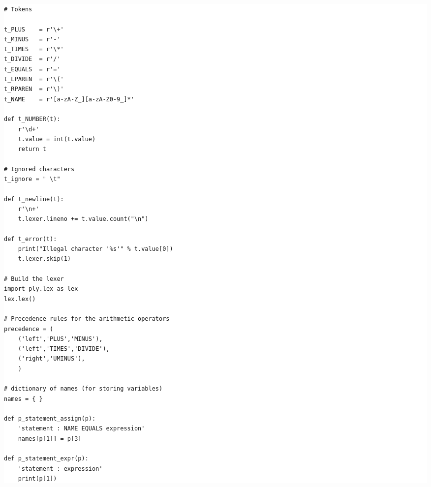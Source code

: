     # Tokens

    t_PLUS    = r'\+'
    t_MINUS   = r'-'
    t_TIMES   = r'\*'
    t_DIVIDE  = r'/'
    t_EQUALS  = r'='
    t_LPAREN  = r'\('
    t_RPAREN  = r'\)'
    t_NAME    = r'[a-zA-Z_][a-zA-Z0-9_]*'

    def t_NUMBER(t):
        r'\d+'
        t.value = int(t.value)
        return t

    # Ignored characters
    t_ignore = " \t"

    def t_newline(t):
        r'\n+'
        t.lexer.lineno += t.value.count("\n")

    def t_error(t):
        print("Illegal character '%s'" % t.value[0])
        t.lexer.skip(1)

    # Build the lexer
    import ply.lex as lex
    lex.lex()

    # Precedence rules for the arithmetic operators
    precedence = (
        ('left','PLUS','MINUS'),
        ('left','TIMES','DIVIDE'),
        ('right','UMINUS'),
        )

    # dictionary of names (for storing variables)
    names = { }

    def p_statement_assign(p):
        'statement : NAME EQUALS expression'
        names[p[1]] = p[3]

    def p_statement_expr(p):
        'statement : expression'
        print(p[1])

